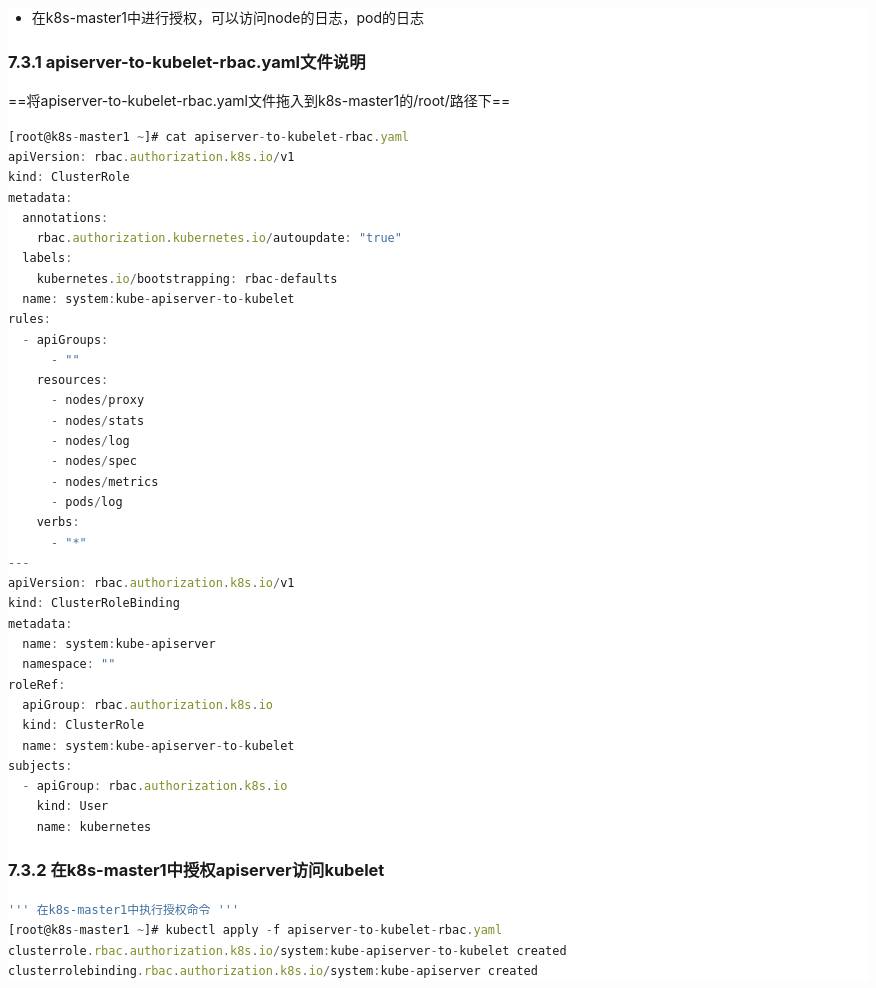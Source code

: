 - 在k8s-master1中进行授权，可以访问node的日志，pod的日志

### 7.3.1 apiserver-to-kubelet-rbac.yaml文件说明

==将apiserver-to-kubelet-rbac.yaml文件拖入到k8s-master1的/root/路径下==

```javascript
[root@k8s-master1 ~]# cat apiserver-to-kubelet-rbac.yaml 
apiVersion: rbac.authorization.k8s.io/v1
kind: ClusterRole
metadata:
  annotations:
    rbac.authorization.kubernetes.io/autoupdate: "true"
  labels:
    kubernetes.io/bootstrapping: rbac-defaults
  name: system:kube-apiserver-to-kubelet
rules:
  - apiGroups:
      - ""
    resources:
      - nodes/proxy
      - nodes/stats
      - nodes/log
      - nodes/spec
      - nodes/metrics
      - pods/log
    verbs:
      - "*"
---
apiVersion: rbac.authorization.k8s.io/v1
kind: ClusterRoleBinding
metadata:
  name: system:kube-apiserver
  namespace: ""
roleRef:
  apiGroup: rbac.authorization.k8s.io
  kind: ClusterRole
  name: system:kube-apiserver-to-kubelet
subjects:
  - apiGroup: rbac.authorization.k8s.io
    kind: User
    name: kubernetes
```

### 7.3.2 在k8s-master1中授权apiserver访问kubelet

```javascript
''' 在k8s-master1中执行授权命令 '''
[root@k8s-master1 ~]# kubectl apply -f apiserver-to-kubelet-rbac.yaml 
clusterrole.rbac.authorization.k8s.io/system:kube-apiserver-to-kubelet created
clusterrolebinding.rbac.authorization.k8s.io/system:kube-apiserver created
```
